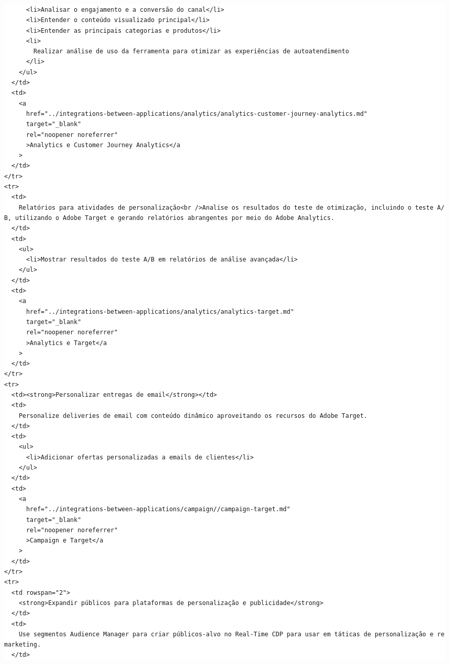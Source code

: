           <li>Analisar o engajamento e a conversão do canal</li>
          <li>Entender o conteúdo visualizado principal</li>
          <li>Entender as principais categorias e produtos</li>
          <li>
            Realizar análise de uso da ferramenta para otimizar as experiências de autoatendimento
          </li>
        </ul>
      </td>
      <td>
        <a
          href="../integrations-between-applications/analytics/analytics-customer-journey-analytics.md"
          target="_blank"
          rel="noopener noreferrer"
          >Analytics e Customer Journey Analytics</a
        >
      </td>
    </tr>
    <tr>
      <td>
        Relatórios para atividades de personalização<br />Analise os resultados do teste de otimização, incluindo o teste A/B, utilizando o Adobe Target e gerando relatórios abrangentes por meio do Adobe Analytics.
      </td>
      <td>
        <ul>
          <li>Mostrar resultados do teste A/B em relatórios de análise avançada</li>
        </ul>
      </td>
      <td>
        <a
          href="../integrations-between-applications/analytics/analytics-target.md"
          target="_blank"
          rel="noopener noreferrer"
          >Analytics e Target</a
        >
      </td>
    </tr>
    <tr>
      <td><strong>Personalizar entregas de email</strong></td>
      <td>
        Personalize deliveries de email com conteúdo dinâmico aproveitando os recursos do Adobe Target.
      </td>
      <td>
        <ul>
          <li>Adicionar ofertas personalizadas a emails de clientes</li>
        </ul>
      </td>
      <td>
        <a
          href="../integrations-between-applications/campaign//campaign-target.md"
          target="_blank"
          rel="noopener noreferrer"
          >Campaign e Target</a
        >
      </td>
    </tr>
    <tr>
      <td rowspan="2">
        <strong>Expandir públicos para plataformas de personalização e publicidade</strong>
      </td>
      <td>
        Use segmentos Audience Manager para criar públicos-alvo no Real-Time CDP para usar em táticas de personalização e remarketing.
      </td>